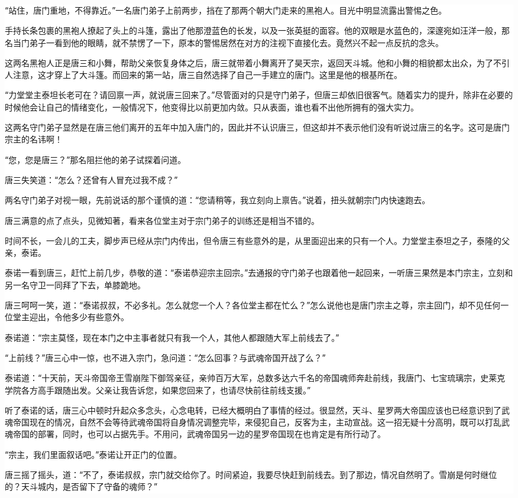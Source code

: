 “站住，唐门重地，不得靠近。”一名唐门弟子上前两步，挡在了那两个朝大门走来的黑袍人。目光中明显流露出警惕之色。

手持长条包裹的黑袍人撩起了头上的斗篷，露出了他那澄蓝色的长发，以及一张英挺的面容。他的双眼是水蓝色的，深邃宛如汪洋一般，那名当门弟子一看到他的眼睛，就不禁愣了一下，原本的警惕居然在对方的注视下直接化去。竟然兴不起一点反抗的念头。

这两名黑袍人正是唐三和小舞，帮助父亲恢复身体之后，唐三就带着小舞离开了昊天宗，返回天斗城。他和小舞的相貌都太出众，为了不引人注意，这才穿上了大斗篷。而回来的第一站，唐三自然选择了自己一手建立的唐门。这里是他的根基所在。

“力堂堂主泰坦长老可在？请回禀一声，就说唐三回来了。”尽管面对的只是守门弟子，但唐三却依旧很客气。随着实力的提升，除非在必要的时候他会让自己的情绪变化，一般情况下，他变得比以前更加内敛。只从表面，谁也看不出他所拥有的强大实力。

这两名守门弟子显然是在唐三他们离开的五年中加入唐门的，因此并不认识唐三，但这却并不表示他们没有听说过唐三的名字。这可是唐门宗主的名讳啊！

“您，您是唐三？”那名阻拦他的弟子试探着问道。

唐三失笑道：“怎么？还曾有人冒充过我不成？”

两名守门弟子对视一眼，先前说话的那个谨慎的道：“您请稍等，我立刻向上禀告。”说着，扭头就朝宗门内快速跑去。

唐三满意的点了点头，见微知著，看来各位堂主对于宗门弟子的训练还是相当不错的。

时间不长，一会儿的工夫，脚步声已经从宗门内传出，但令唐三有些意外的是，从里面迎出来的只有一个人。力堂堂主泰坦之子，泰隆的父亲，泰诺。

泰诺一看到唐三，赶忙上前几步，恭敬的道：“泰诺恭迎宗主回宗。”去通报的守门弟子也跟着他一起回来，一听唐三果然是本门宗主，立刻和另一名守卫一同拜了下去，单膝跪地。

唐三呵呵一笑，道：“泰诺叔叔，不必多礼。怎么就您一个人？各位堂主都在忙么？”怎么说他也是唐门宗主之尊，宗主回门，却不见任何一位堂主迎出，令他多少有些意外。

泰诺道：“宗主莫怪，现在本门之中主事者就只有我一个人，其他人都跟随大军上前线去了。”

“上前线？”唐三心中一惊，也不进入宗门，急问道：“怎么回事？与武魂帝国开战了么？”

泰诺道：“十天前，天斗帝国帝王雪崩陛下御驾亲征，亲帅百万大军，总数多达六千名的帝国魂师奔赴前线，我唐门、七宝琉璃宗，史莱克学院各方高手跟随出发。父亲让我告诉您，如果您回来了，也请尽快前往前线支援。”

听了泰诺的话，唐三心中顿时升起众多念头，心念电转，已经大概明白了事情的经过。很显然，天斗、星罗两大帝国应该也已经意识到了武魂帝国现在的情况，自然不会等待武魂帝国将自身情况调整完毕，来侵犯自己，反客为主，主动宣战。这一招无疑十分高明，既可以打乱武魂帝国的部署，同时，也可以占据先手。不用问，武魂帝国另一边的星罗帝国现在也肯定是有所行动了。

“宗主，我们里面叙话吧。”泰诺让开正门的位置。

唐三摇了摇头，道：“不了，泰诺叔叔，宗门就交给你了。时间紧迫，我要尽快赶到前线去。到了那边，情况自然明了。雪崩是何时继位的？天斗城内，是否留下了守备的魂师？”
